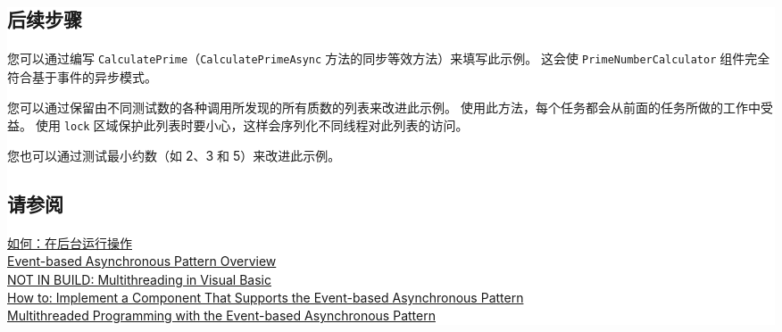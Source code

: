 ## 后续步骤  
 您可以通过编写 `CalculatePrime`（`CalculatePrimeAsync` 方法的同步等效方法）来填写此示例。  这会使 `PrimeNumberCalculator` 组件完全符合基于事件的异步模式。  
  
 您可以通过保留由不同测试数的各种调用所发现的所有质数的列表来改进此示例。  使用此方法，每个任务都会从前面的任务所做的工作中受益。  使用 `lock` 区域保护此列表时要小心，这样会序列化不同线程对此列表的访问。  
  
 您也可以通过测试最小约数（如 2、3 和 5）来改进此示例。  
  
## 请参阅  
 [如何：在后台运行操作](../../../docs/framework/winforms/controls/how-to-run-an-operation-in-the-background.md)   
 [Event\-based Asynchronous Pattern Overview](../../../docs/standard/asynchronous-programming-patterns/event-based-asynchronous-pattern-overview.md)   
 [NOT IN BUILD: Multithreading in Visual Basic](http://msdn.microsoft.com/zh-cn/c731a50c-09c1-4468-9646-54c86b75d269)   
 [How to: Implement a Component That Supports the Event\-based Asynchronous Pattern](../../../docs/standard/asynchronous-programming-patterns/component-that-supports-the-event-based-asynchronous-pattern.md)   
 [Multithreaded Programming with the Event\-based Asynchronous Pattern](../../../docs/standard/asynchronous-programming-patterns/multithreaded-programming-with-the-event-based-asynchronous-pattern.md)
